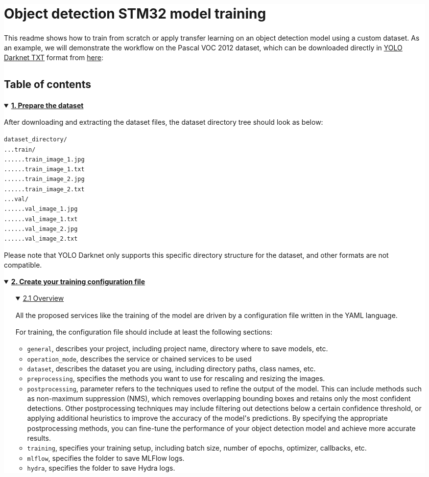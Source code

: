 # <a id="">Object detection STM32 model training</a>

This readme shows how to train from scratch or apply transfer learning on an object detection model using a custom
dataset.
As an example, we will demonstrate the workflow on the Pascal VOC 2012 dataset, which can be downloaded directly
in [YOLO Darknet TXT](https://roboflow.com/formats/yolo-darknet-txt) format
from [here](https://public.roboflow.com/object-detection/pascal-voc-2012/1/download/darknet):

## <a id="">Table of contents</a>

<details open><summary><a href="#1"><b>1. Prepare the dataset</b></a></summary><a id="1"></a>

After downloading and extracting the dataset files, the dataset directory tree should look as below:

```bash
dataset_directory/
...train/
......train_image_1.jpg
......train_image_1.txt
......train_image_2.jpg
......train_image_2.txt
...val/
......val_image_1.jpg
......val_image_1.txt
......val_image_2.jpg
......val_image_2.txt
```

Please note that YOLO Darknet only supports this specific directory structure for the dataset, and other formats are not
compatible.

</details>
<details open><summary><a href="#2"><b>2. Create your training configuration file</b></a></summary><a id="2"></a>
<ul><details open><summary><a href="#2-1">2.1 Overview</a></summary><a id="2-1"></a>

All the proposed services like the training of the model are driven by a configuration file written in the YAML
language.

For training, the configuration file should include at least the following sections:

- `general`, describes your project, including project name, directory where to save models, etc.
- `operation_mode`, describes the service or chained services to be used
- `dataset`, describes the dataset you are using, including directory paths, class names, etc.
- `preprocessing`, specifies the methods you want to use for rescaling and resizing the images.
- `postprocessing`, parameter refers to the techniques used to refine the output of the model. This can include methods
  such as non-maximum suppression (NMS), which removes overlapping bounding boxes and retains only the most confident
  detections. Other postprocessing techniques may include filtering out detections below a certain confidence threshold,
  or applying additional heuristics to improve the accuracy of the model's predictions. By specifying the appropriate
  postprocessing methods, you can fine-tune the performance of your object detection model and achieve more accurate
  results.
- `training`, specifies your training setup, including batch size, number of epochs, optimizer, callbacks, etc.
- `mlflow`, specifies the folder to save MLFlow logs.
- `hydra`, specifies the folder to save Hydra logs.
